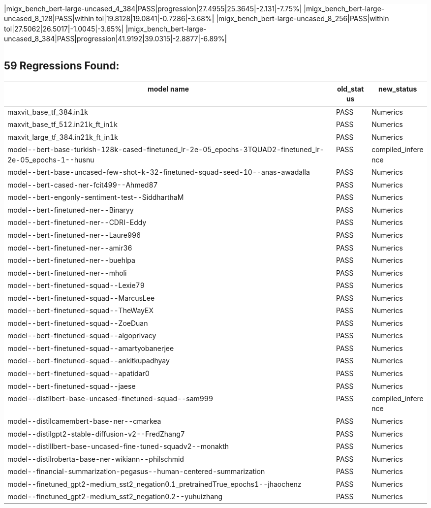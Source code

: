 |migx_bench_bert-large-uncased_4_384|PASS|progression|27.4955|25.3645|-2.131|-7.75%|
|migx_bench_bert-large-uncased_8_128|PASS|within tol|19.8128|19.0841|-0.7286|-3.68%|
|migx_bench_bert-large-uncased_8_256|PASS|within tol|27.5062|26.5017|-1.0045|-3.65%|
|migx_bench_bert-large-uncased_8_384|PASS|progression|41.9192|39.0315|-2.8877|-6.89%|

## 59 Regressions Found:

|model name|old_status|new_status|
|---|---|---|
|maxvit_base_tf_384.in1k|PASS|Numerics|
|maxvit_base_tf_512.in21k_ft_in1k|PASS|Numerics|
|maxvit_large_tf_384.in21k_ft_in1k|PASS|Numerics|
|model--bert-base-turkish-128k-cased-finetuned_lr-2e-05_epochs-3TQUAD2-finetuned_lr-2e-05_epochs-1--husnu|PASS|compiled_inference|
|model--bert-base-uncased-few-shot-k-32-finetuned-squad-seed-10--anas-awadalla|PASS|Numerics|
|model--bert-cased-ner-fcit499--Ahmed87|PASS|Numerics|
|model--bert-engonly-sentiment-test--SiddharthaM|PASS|Numerics|
|model--bert-finetuned-ner--Binaryy|PASS|Numerics|
|model--bert-finetuned-ner--CDRI-Eddy|PASS|Numerics|
|model--bert-finetuned-ner--Laure996|PASS|Numerics|
|model--bert-finetuned-ner--amir36|PASS|Numerics|
|model--bert-finetuned-ner--buehlpa|PASS|Numerics|
|model--bert-finetuned-ner--mholi|PASS|Numerics|
|model--bert-finetuned-squad--Lexie79|PASS|Numerics|
|model--bert-finetuned-squad--MarcusLee|PASS|Numerics|
|model--bert-finetuned-squad--TheWayEX|PASS|Numerics|
|model--bert-finetuned-squad--ZoeDuan|PASS|Numerics|
|model--bert-finetuned-squad--algoprivacy|PASS|Numerics|
|model--bert-finetuned-squad--amartyobanerjee|PASS|Numerics|
|model--bert-finetuned-squad--ankitkupadhyay|PASS|Numerics|
|model--bert-finetuned-squad--apatidar0|PASS|Numerics|
|model--bert-finetuned-squad--jaese|PASS|Numerics|
|model--distilbert-base-uncased-finetuned-squad--sam999|PASS|compiled_inference|
|model--distilcamembert-base-ner--cmarkea|PASS|Numerics|
|model--distilgpt2-stable-diffusion-v2--FredZhang7|PASS|Numerics|
|model--distillbert-base-uncased-fine-tuned-squadv2--monakth|PASS|Numerics|
|model--distilroberta-base-ner-wikiann--philschmid|PASS|Numerics|
|model--financial-summarization-pegasus--human-centered-summarization|PASS|Numerics|
|model--finetuned_gpt2-medium_sst2_negation0.1_pretrainedTrue_epochs1--jhaochenz|PASS|Numerics|
|model--finetuned_gpt2-medium_sst2_negation0.2--yuhuizhang|PASS|Numerics|